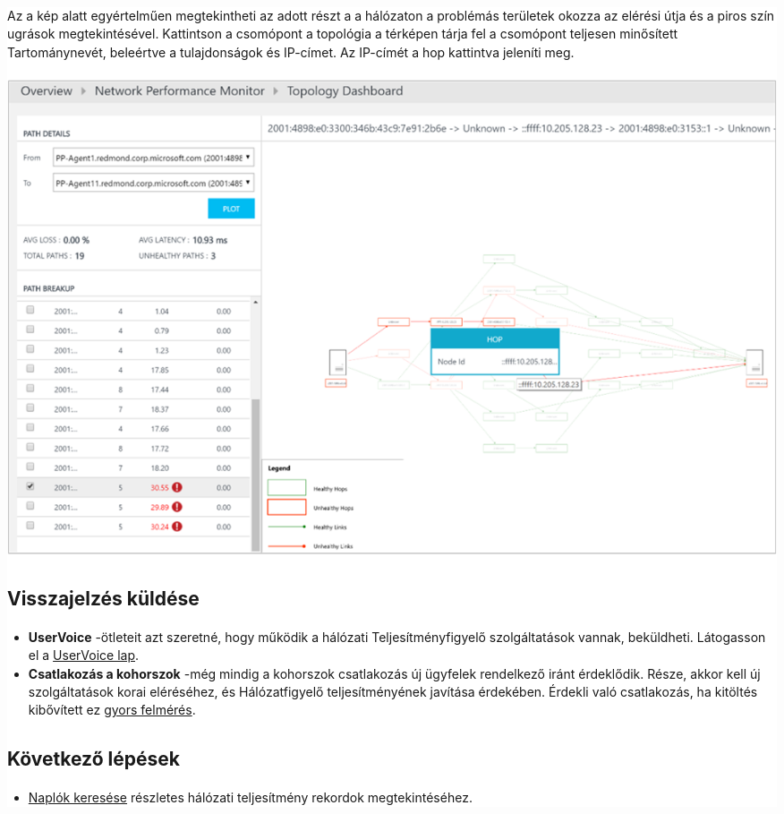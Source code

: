    Az a kép alatt egyértelműen megtekintheti az adott részt a a hálózaton a problémás területek okozza az elérési útja és a piros szín ugrások megtekintésével. Kattintson a csomópont a topológia a térképen tárja fel a csomópont teljesen minősített Tartománynevét, beleértve a tulajdonságok és IP-címet. Az IP-címét a hop kattintva jeleníti meg.<br><br> ![a nem megfelelő topológia – példa az útvonalra részletei](./media/log-analytics-network-performance-monitor/npm-investigation06.png)

## <a name="provide-feedback"></a>Visszajelzés küldése

- **UserVoice** -ötleteit azt szeretné, hogy működik a hálózati Teljesítményfigyelő szolgáltatások vannak, beküldheti. Látogasson el a [UserVoice lap](https://feedback.azure.com/forums/267889-log-analytics/category/188146-network-monitoring).
- **Csatlakozás a kohorszok** -még mindig a kohorszok csatlakozás új ügyfelek rendelkező iránt érdeklődik. Része, akkor kell új szolgáltatások korai eléréséhez, és Hálózatfigyelő teljesítményének javítása érdekében. Érdekli való csatlakozás, ha kitöltés kibővített ez [gyors felmérés](https://aka.ms/npmcohort).

## <a name="next-steps"></a>Következő lépések
* [Naplók keresése](log-analytics-log-searches.md) részletes hálózati teljesítmény rekordok megtekintéséhez.
